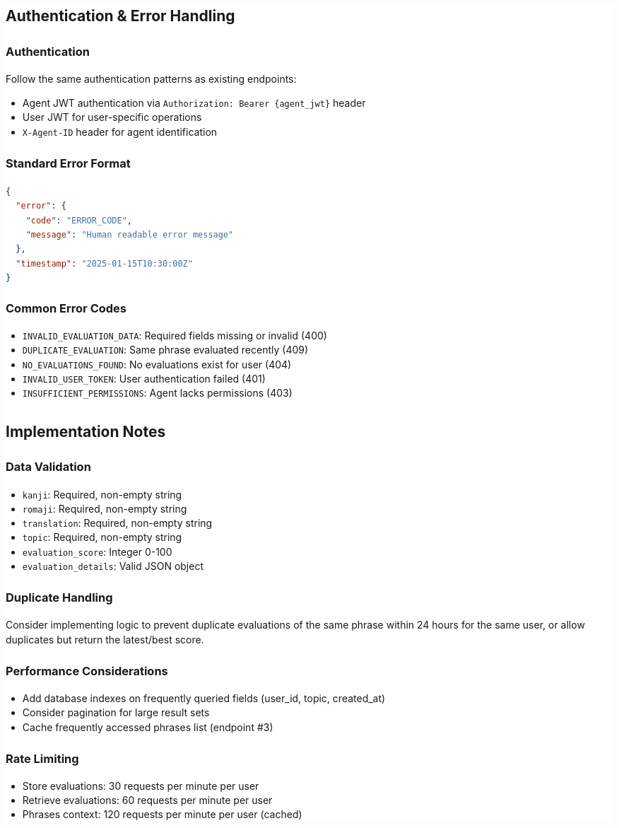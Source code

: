 ## Authentication & Error Handling

### Authentication
Follow the same authentication patterns as existing endpoints:
- Agent JWT authentication via `Authorization: Bearer {agent_jwt}` header
- User JWT for user-specific operations
- `X-Agent-ID` header for agent identification

### Standard Error Format
```json
{
  "error": {
    "code": "ERROR_CODE",
    "message": "Human readable error message"
  },
  "timestamp": "2025-01-15T10:30:00Z"
}
```

### Common Error Codes
- `INVALID_EVALUATION_DATA`: Required fields missing or invalid (400)
- `DUPLICATE_EVALUATION`: Same phrase evaluated recently (409)
- `NO_EVALUATIONS_FOUND`: No evaluations exist for user (404)
- `INVALID_USER_TOKEN`: User authentication failed (401)
- `INSUFFICIENT_PERMISSIONS`: Agent lacks permissions (403)

## Implementation Notes

### Data Validation
- `kanji`: Required, non-empty string
- `romaji`: Required, non-empty string
- `translation`: Required, non-empty string
- `topic`: Required, non-empty string
- `evaluation_score`: Integer 0-100
- `evaluation_details`: Valid JSON object

### Duplicate Handling
Consider implementing logic to prevent duplicate evaluations of the same phrase within 24 hours for the same user, or allow duplicates but return the latest/best score.

### Performance Considerations
- Add database indexes on frequently queried fields (user_id, topic, created_at)
- Consider pagination for large result sets
- Cache frequently accessed phrases list (endpoint #3)

### Rate Limiting
- Store evaluations: 30 requests per minute per user
- Retrieve evaluations: 60 requests per minute per user
- Phrases context: 120 requests per minute per user (cached)
